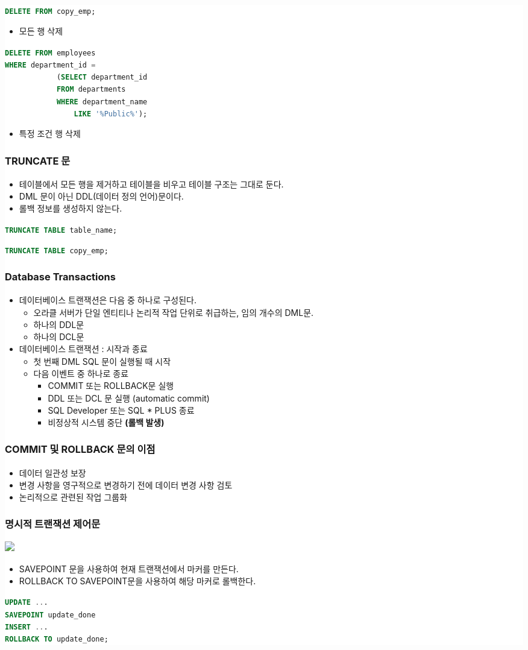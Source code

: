 ```SQL
DELETE FROM copy_emp;
```
- 모든 행 삭제

```SQL
DELETE FROM employees
WHERE department_id = 
			(SELECT department_id
			FROM departments
			WHERE department_name
				LIKE '%Public%');
```
- 특정 조건 행 삭제

### TRUNCATE 문
- 테이블에서 모든 행을 제거하고 테이블을 비우고 테이블 구조는 그대로 둔다.
- DML 문이 아닌 DDL(데이터 정의 언어)문이다.
- 롤백 정보를 생성하지 않는다.

```SQL
TRUNCATE TABLE table_name;
```

```SQL
TRUNCATE TABLE copy_emp;
```

### Database Transactions
- 데이터베이스 트랜잭션은 다음 중 하나로 구성된다.
  - 오라클 서버가 단일 엔티티나 논리적 작업 단위로 취급하는, 임의 개수의 DML문.
  - 하나의 DDL문
  - 하나의 DCL문
- 데이터베이스 트랜잭션 : 시작과 종료
  - 첫 번째 DML SQL 문이 실행될 때 시작
  - 다음 이벤트 중 하나로 종료
    - COMMIT 또는 ROLLBACK문 실행
    - DDL 또는 DCL 문 실행 (automatic commit)
    - SQL Developer 또는 SQL * PLUS 종료
    - 비정상적 시스템 중단 **(롤백 발생)**

### COMMIT 및 ROLLBACK 문의 이점
- 데이터 일관성 보장
- 변경 사항을 영구적으로 변경하기 전에 데이터 변경 사항 검토
- 논리적으로 관련된 작업 그룹화

### 명시적 트랜잭션 제어문
![](https://i.imgur.com/Ps1xHqO.png)


- SAVEPOINT 문을 사용하여 현재 트랜잭션에서 마커를 만든다.
- ROLLBACK TO SAVEPOINT문을 사용하여 해당 마커로 롤백한다.
```SQL
UPDATE ...
SAVEPOINT update_done
INSERT ...
ROLLBACK TO update_done;
```
